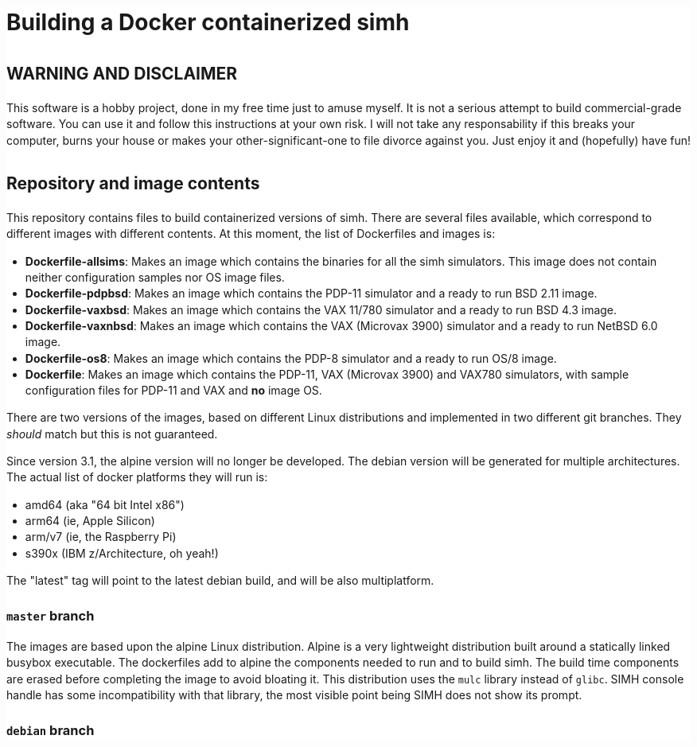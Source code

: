 # Building a Docker containerized simh

## WARNING AND DISCLAIMER

This software is a hobby project, done in my free time just to amuse myself. It is not a serious attempt to build commercial-grade software. You can use it and follow this instructions at your own risk. I will not take any responsability if this breaks your computer, burns your house or makes your other-significant-one to file divorce against you. Just enjoy it and (hopefully) have fun!

## Repository and image contents

This repository contains files to build containerized versions of simh. There are several files available, which correspond to different images with different contents. At this moment, the list of Dockerfiles and images is:

- **Dockerfile-allsims**: Makes an image which contains the binaries for all the simh simulators. This image does not contain neither configuration samples nor OS image files.
- **Dockerfile-pdpbsd**: Makes an image which contains the PDP-11 simulator and a ready to run BSD 2.11 image.
- **Dockerfile-vaxbsd**: Makes an image which contains the VAX 11/780 simulator and a ready to run BSD 4.3 image.
- **Dockerfile-vaxnbsd**: Makes an image which contains the VAX (Microvax 3900) simulator and a ready to run NetBSD 6.0 image.
- **Dockerfile-os8**: Makes an image which contains the PDP-8 simulator and a ready to run OS/8 image.
- **Dockerfile**: Makes an image which contains the PDP-11, VAX (Microvax 3900) and VAX780 simulators, with sample configuration files for PDP-11 and VAX and **no** image OS.

There are two versions of the images, based on different Linux distributions and implemented in two different git branches. They *should* match but this is not guaranteed.

Since version 3.1, the alpine version will no longer be developed. The debian version will be generated for multiple architectures. The actual list of docker platforms they will run is:

- amd64 (aka "64 bit Intel x86")
- arm64 (ie, Apple Silicon)
- arm/v7 (ie, the Raspberry Pi)
- s390x (IBM z/Architecture, oh yeah!)

The "latest" tag will point to the latest debian build, and will be also multiplatform.


### ```master``` branch

The images are based upon the alpine Linux distribution. Alpine is a very lightweight distribution built around a statically linked busybox executable. The dockerfiles add to alpine the components needed to run and to build simh. The build time components are erased before completing the image to avoid bloating it. This distribution uses the ```mulc``` library instead of ```glibc```. SIMH console handle has some incompatibility with that library, the most visible point being SIMH does not show its prompt.

### ```debian``` branch

